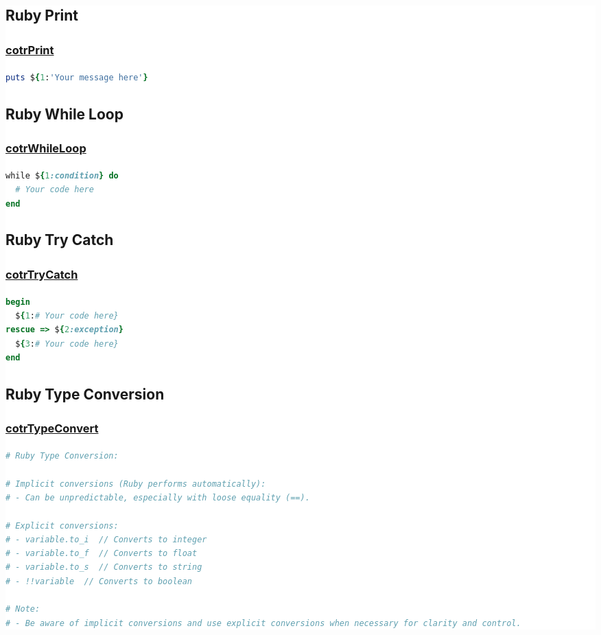 ## Ruby Print

### [cotrPrint](/snippets/cotrPrint)

```ruby
puts ${1:'Your message here'}
```

## Ruby While Loop

### [cotrWhileLoop](/snippets/cotrWhileLoop)

```ruby
while ${1:condition} do
  # Your code here
end
```

## Ruby Try Catch

### [cotrTryCatch](/snippets/cotrTryCatch)

```ruby
begin
  ${1:# Your code here}
rescue => ${2:exception}
  ${3:# Your code here}
end
```

## Ruby Type Conversion

### [cotrTypeConvert](/snippets/cotrTypeConvert)

```ruby
# Ruby Type Conversion:

# Implicit conversions (Ruby performs automatically):
# - Can be unpredictable, especially with loose equality (==).

# Explicit conversions:
# - variable.to_i  // Converts to integer
# - variable.to_f  // Converts to float
# - variable.to_s  // Converts to string
# - !!variable  // Converts to boolean

# Note:
# - Be aware of implicit conversions and use explicit conversions when necessary for clarity and control.
```

